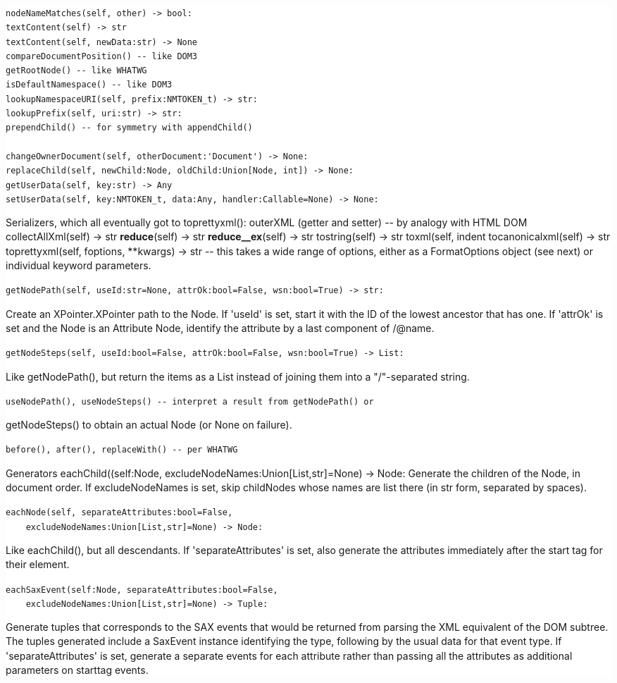     nodeNameMatches(self, other) -> bool:
    textContent(self) -> str
    textContent(self, newData:str) -> None
    compareDocumentPosition() -- like DOM3
    getRootNode() -- like WHATWG
    isDefaultNamespace() -- like DOM3
    lookupNamespaceURI(self, prefix:NMTOKEN_t) -> str:
    lookupPrefix(self, uri:str) -> str:
    prependChild() -- for symmetry with appendChild()

    changeOwnerDocument(self, otherDocument:'Document') -> None:
    replaceChild(self, newChild:Node, oldChild:Union[Node, int]) -> None:
    getUserData(self, key:str) -> Any
    setUserData(self, key:NMTOKEN_t, data:Any, handler:Callable=None) -> None:

Serializers, which all eventually got to toprettyxml():
    outerXML (getter and setter) -- by analogy with HTML DOM
    collectAllXml(self) -> str
    __reduce__(self) -> str
    __reduce__ex__(self) -> str
    tostring(self) -> str
    toxml(self, indent
    tocanonicalxml(self) -> str
    toprettyxml(self, foptions, **kwargs) -> str -- this takes a wide
range of options, either as a FormatOptions object (see next) or
individual keyword parameters.

    getNodePath(self, useId:str=None, attrOk:bool=False, wsn:bool=True) -> str:
Create an XPointer.XPointer path to the Node. If 'useId' is set,
start it with the ID of the lowest ancestor that has one. If 'attrOk'
is set and the Node is an Attribute Node, identify the attribute
by a last component of /@name.

    getNodeSteps(self, useId:bool=False, attrOk:bool=False, wsn:bool=True) -> List:
Like getNodePath(), but return the items as a List instead of joining them
into a "/"-separated string.

    useNodePath(), useNodeSteps() -- interpret a result from getNodePath() or
getNodeSteps() to obtain an actual Node (or None on failure).

    before(), after(), replaceWith() -- per WHATWG

Generators
    eachChild((self:Node, excludeNodeNames:Union[List,str]=None) -> Node:
Generate the children of the Node, in document order.
If excludeNodeNames is set, skip childNodes
whose names are list there (in str form, separated by spaces).

    eachNode(self, separateAttributes:bool=False,
        excludeNodeNames:Union[List,str]=None) -> Node:
Like eachChild(), but all descendants. If 'separateAttributes' is set, also
generate the attributes immediately after the start tag for their element.

    eachSaxEvent(self:Node, separateAttributes:bool=False,
        excludeNodeNames:Union[List,str]=None) -> Tuple:
Generate tuples that corresponds to the SAX events that would be returned from
parsing the XML equivalent of the DOM subtree. The tuples
generated include a SaxEvent instance identifying the type, following by
the usual data for that event type. If 'separateAttributes' is set,
generate a separate events for each attribute rather than passing all the
attributes as additional parameters on starttag events.
